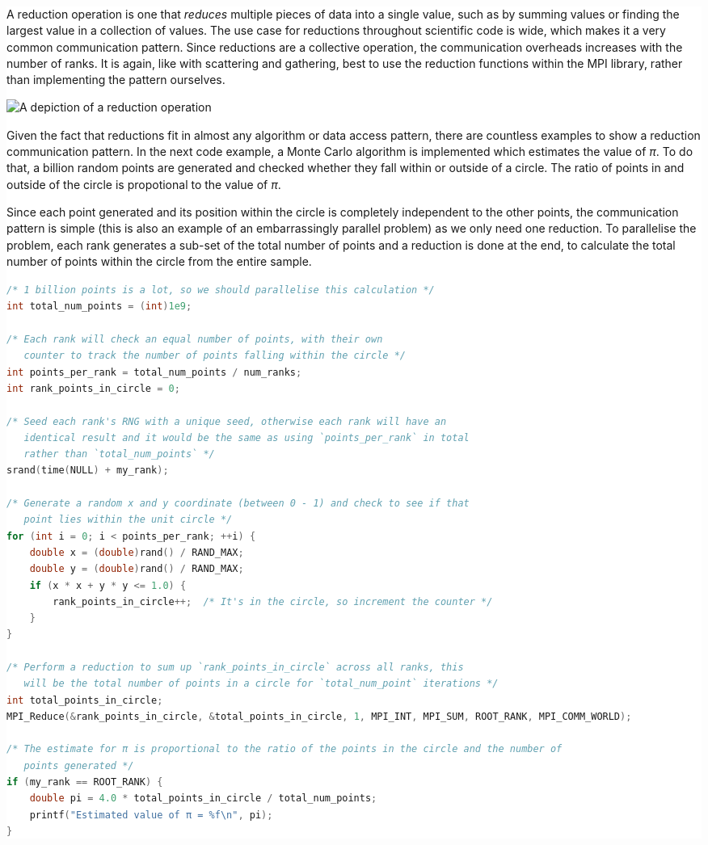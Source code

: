 A reduction operation is one that *reduces* multiple pieces of data into a single value, such as by summing values or finding the largest value in a collection of values.
The use case for reductions throughout scientific code is wide, which makes it a very common communication pattern.
Since reductions are a collective operation, the communication overheads increases with the number of ranks.
It is again, like with scattering and gathering, best to use the reduction functions within the MPI library, rather than implementing the pattern ourselves.

![A depiction of a reduction operation](fig/reduction.png)

Given the fact that reductions fit in almost any algorithm or data access pattern, there are countless examples to show a reduction communication pattern.
In the next code example, a Monte Carlo algorithm is implemented which estimates the value of $\pi$.
To do that, a billion random points are generated and checked whether they fall within or outside of a circle.
The ratio of points in and outside of the circle is propotional to the value of $\pi$.

Since each point generated and its position within the circle is completely independent to the other points, the communication pattern is simple (this is also an example of an embarrassingly parallel problem) as we only need one reduction.
To parallelise the problem, each rank generates a sub-set of the total number of points and a reduction is done at the end, to calculate the total number of points within the circle from the entire sample.

```c
/* 1 billion points is a lot, so we should parallelise this calculation */
int total_num_points = (int)1e9;

/* Each rank will check an equal number of points, with their own
   counter to track the number of points falling within the circle */
int points_per_rank = total_num_points / num_ranks;
int rank_points_in_circle = 0;

/* Seed each rank's RNG with a unique seed, otherwise each rank will have an
   identical result and it would be the same as using `points_per_rank` in total
   rather than `total_num_points` */
srand(time(NULL) + my_rank);

/* Generate a random x and y coordinate (between 0 - 1) and check to see if that
   point lies within the unit circle */
for (int i = 0; i < points_per_rank; ++i) {
    double x = (double)rand() / RAND_MAX;
    double y = (double)rand() / RAND_MAX;
    if (x * x + y * y <= 1.0) {
        rank_points_in_circle++;  /* It's in the circle, so increment the counter */
    }
}

/* Perform a reduction to sum up `rank_points_in_circle` across all ranks, this
   will be the total number of points in a circle for `total_num_point` iterations */
int total_points_in_circle;
MPI_Reduce(&rank_points_in_circle, &total_points_in_circle, 1, MPI_INT, MPI_SUM, ROOT_RANK, MPI_COMM_WORLD);

/* The estimate for π is proportional to the ratio of the points in the circle and the number of
   points generated */
if (my_rank == ROOT_RANK) {
    double pi = 4.0 * total_points_in_circle / total_num_points;
    printf("Estimated value of π = %f\n", pi);
}
```
